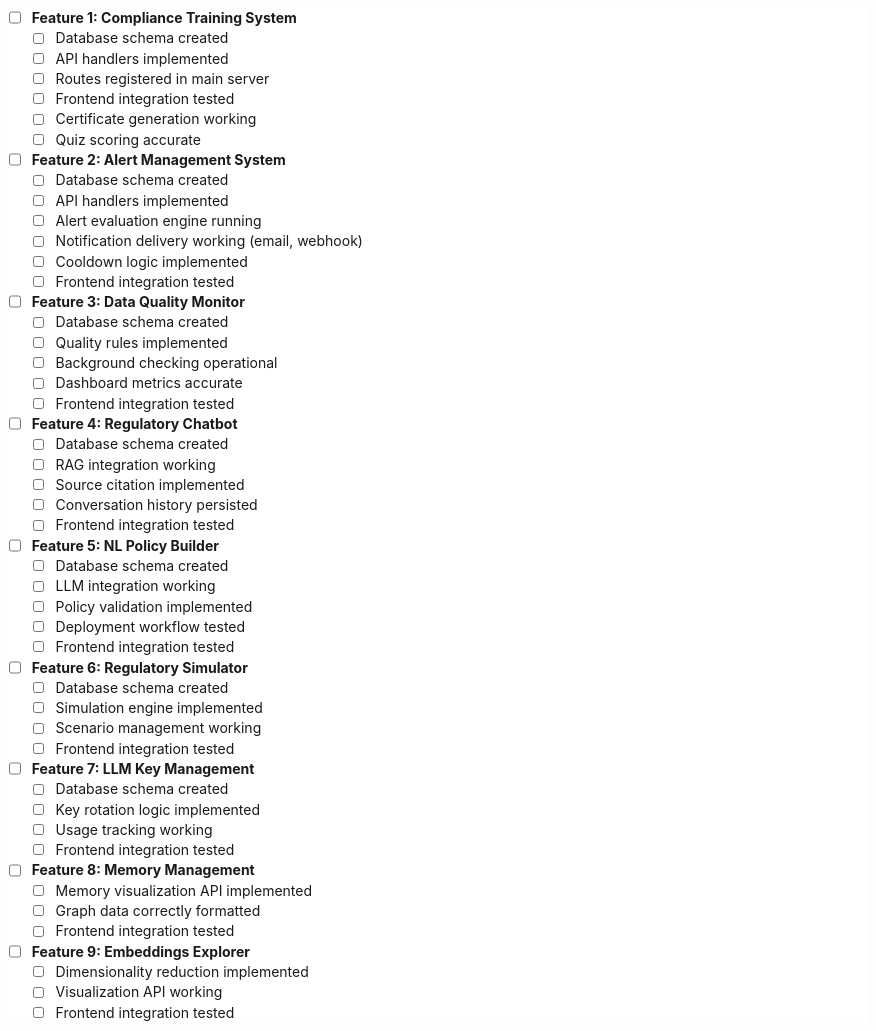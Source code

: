 - [ ] **Feature 1: Compliance Training System**
  - [ ] Database schema created
  - [ ] API handlers implemented
  - [ ] Routes registered in main server
  - [ ] Frontend integration tested
  - [ ] Certificate generation working
  - [ ] Quiz scoring accurate

- [ ] **Feature 2: Alert Management System**
  - [ ] Database schema created
  - [ ] API handlers implemented
  - [ ] Alert evaluation engine running
  - [ ] Notification delivery working (email, webhook)
  - [ ] Cooldown logic implemented
  - [ ] Frontend integration tested

- [ ] **Feature 3: Data Quality Monitor**
  - [ ] Database schema created
  - [ ] Quality rules implemented
  - [ ] Background checking operational
  - [ ] Dashboard metrics accurate
  - [ ] Frontend integration tested

- [ ] **Feature 4: Regulatory Chatbot**
  - [ ] Database schema created
  - [ ] RAG integration working
  - [ ] Source citation implemented
  - [ ] Conversation history persisted
  - [ ] Frontend integration tested

- [ ] **Feature 5: NL Policy Builder**
  - [ ] Database schema created
  - [ ] LLM integration working
  - [ ] Policy validation implemented
  - [ ] Deployment workflow tested
  - [ ] Frontend integration tested

- [ ] **Feature 6: Regulatory Simulator**
  - [ ] Database schema created
  - [ ] Simulation engine implemented
  - [ ] Scenario management working
  - [ ] Frontend integration tested

- [ ] **Feature 7: LLM Key Management**
  - [ ] Database schema created
  - [ ] Key rotation logic implemented
  - [ ] Usage tracking working
  - [ ] Frontend integration tested

- [ ] **Feature 8: Memory Management**
  - [ ] Memory visualization API implemented
  - [ ] Graph data correctly formatted
  - [ ] Frontend integration tested

- [ ] **Feature 9: Embeddings Explorer**
  - [ ] Dimensionality reduction implemented
  - [ ] Visualization API working
  - [ ] Frontend integration tested
